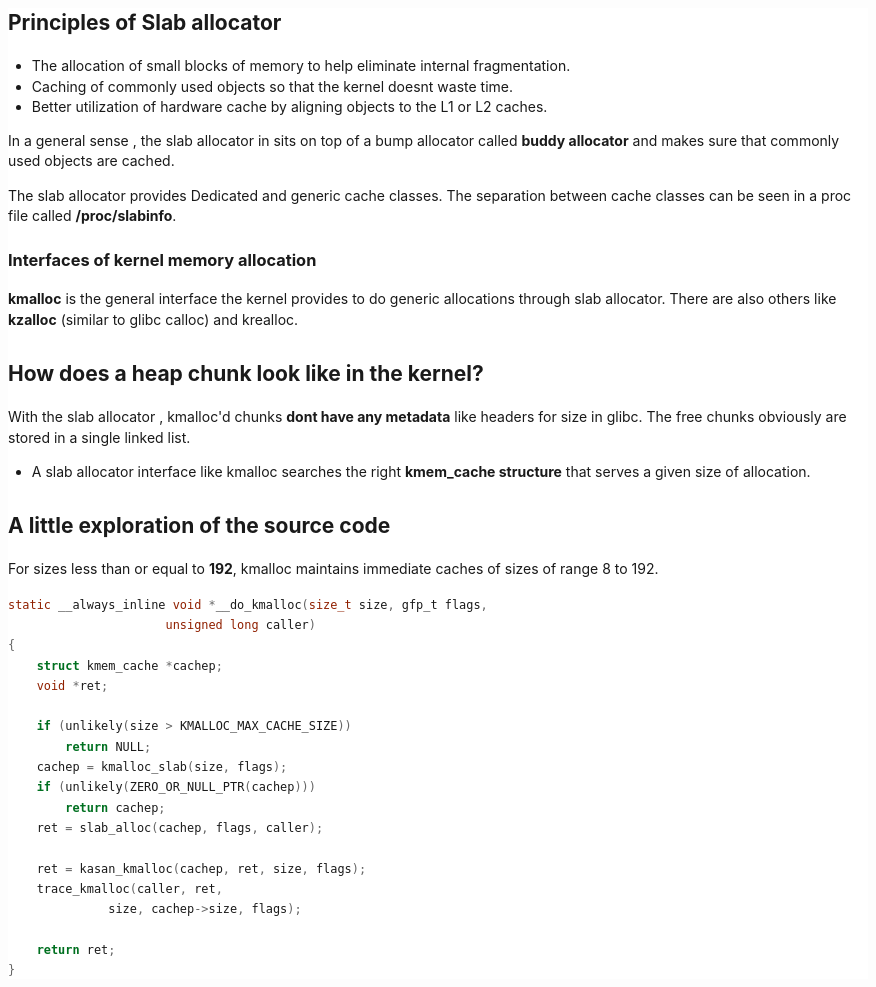 
## Principles of Slab allocator

+ The allocation of small blocks of memory to help eliminate internal fragmentation.
+ Caching of commonly used objects so that the kernel doesnt waste time.
+ Better utilization of hardware cache by aligning objects to the L1 or L2 caches.

In a general sense , the slab allocator in sits on top of a bump allocator called **buddy allocator** and makes sure that commonly used objects are cached.

The slab allocator provides Dedicated and generic cache classes. The separation between cache classes can be seen in a proc file called **/proc/slabinfo**.

### Interfaces of kernel memory allocation

**kmalloc** is the general interface the kernel provides to do generic allocations through slab allocator. There are also others like **kzalloc** (similar to glibc calloc) and krealloc.


## How does a heap chunk look like in the kernel?

With the slab allocator , kmalloc'd chunks **dont have any metadata** like headers for size in glibc. The free chunks obviously are stored in a single linked list.

+ A slab allocator interface like kmalloc searches the right **kmem\_cache structure** that serves a given size of allocation.


## A little exploration of the source code

For sizes less than or equal to **192**, kmalloc maintains immediate caches of sizes of range 8 to 192.

```c
static __always_inline void *__do_kmalloc(size_t size, gfp_t flags,
					  unsigned long caller)
{
	struct kmem_cache *cachep;
	void *ret;

	if (unlikely(size > KMALLOC_MAX_CACHE_SIZE))
		return NULL;
	cachep = kmalloc_slab(size, flags);
	if (unlikely(ZERO_OR_NULL_PTR(cachep)))
		return cachep;
	ret = slab_alloc(cachep, flags, caller);

	ret = kasan_kmalloc(cachep, ret, size, flags);
	trace_kmalloc(caller, ret,
		      size, cachep->size, flags);

	return ret;
}
```
